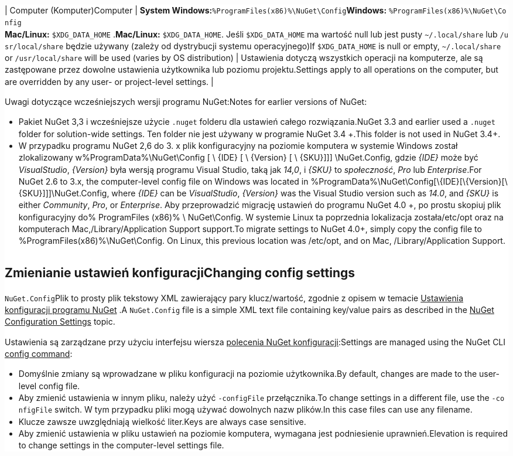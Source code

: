 | <span data-ttu-id="5816f-123">Computer (Komputer)</span><span class="sxs-lookup"><span data-stu-id="5816f-123">Computer</span></span> | <span data-ttu-id="5816f-124">**System Windows:**`%ProgramFiles(x86)%\NuGet\Config`</span><span class="sxs-lookup"><span data-stu-id="5816f-124">**Windows:** `%ProgramFiles(x86)%\NuGet\Config`</span></span><br/><span data-ttu-id="5816f-125">**Mac/Linux:** `$XDG_DATA_HOME` .</span><span class="sxs-lookup"><span data-stu-id="5816f-125">**Mac/Linux:** `$XDG_DATA_HOME`.</span></span> <span data-ttu-id="5816f-126">Jeśli `$XDG_DATA_HOME` ma wartość null lub jest pusty `~/.local/share` lub `/usr/local/share` będzie używany (zależy od dystrybucji systemu operacyjnego)</span><span class="sxs-lookup"><span data-stu-id="5816f-126">If `$XDG_DATA_HOME` is null or empty, `~/.local/share` or `/usr/local/share` will be used (varies by OS distribution)</span></span>  | <span data-ttu-id="5816f-127">Ustawienia dotyczą wszystkich operacji na komputerze, ale są zastępowane przez dowolne ustawienia użytkownika lub poziomu projektu.</span><span class="sxs-lookup"><span data-stu-id="5816f-127">Settings apply to all operations on the computer, but are overridden by any user- or project-level settings.</span></span> |

<span data-ttu-id="5816f-128">Uwagi dotyczące wcześniejszych wersji programu NuGet:</span><span class="sxs-lookup"><span data-stu-id="5816f-128">Notes for earlier versions of NuGet:</span></span>
- <span data-ttu-id="5816f-129">Pakiet NuGet 3,3 i wcześniejsze użycie `.nuget` folderu dla ustawień całego rozwiązania.</span><span class="sxs-lookup"><span data-stu-id="5816f-129">NuGet 3.3 and earlier used a `.nuget` folder for solution-wide settings.</span></span> <span data-ttu-id="5816f-130">Ten folder nie jest używany w programie NuGet 3.4 +.</span><span class="sxs-lookup"><span data-stu-id="5816f-130">This folder is not used in NuGet 3.4+.</span></span>
- <span data-ttu-id="5816f-131">W przypadku programu NuGet 2,6 do 3. x plik konfiguracyjny na poziomie komputera w systemie Windows został zlokalizowany w%ProgramData%\NuGet\Config [ \\ {IDE} [ \\ {Version} [ \\ {SKU}]]] \NuGet.Config, gdzie *{IDE}* może być *VisualStudio*, *{Version}* była wersją programu Visual Studio, taką jak *14,0*, i *{SKU}* to *społeczność*, *Pro* lub *Enterprise*.</span><span class="sxs-lookup"><span data-stu-id="5816f-131">For NuGet 2.6 to 3.x, the computer-level config file on Windows was located in %ProgramData%\NuGet\Config[\\{IDE}[\\{Version}[\\{SKU}]]]\NuGet.Config, where *{IDE}* can be *VisualStudio*, *{Version}* was the Visual Studio version such as *14.0*, and *{SKU}* is either *Community*, *Pro*, or *Enterprise*.</span></span> <span data-ttu-id="5816f-132">Aby przeprowadzić migrację ustawień do programu NuGet 4.0 +, po prostu skopiuj plik konfiguracyjny do% ProgramFiles (x86)% \ NuGet\Config. W systemie Linux ta poprzednia lokalizacja została/etc/opt oraz na komputerach Mac,/Library/Application Support support.</span><span class="sxs-lookup"><span data-stu-id="5816f-132">To migrate settings to NuGet 4.0+, simply copy the config file to %ProgramFiles(x86)%\NuGet\Config. On Linux, this previous location was /etc/opt, and on Mac, /Library/Application Support.</span></span>

## <a name="changing-config-settings"></a><span data-ttu-id="5816f-133">Zmienianie ustawień konfiguracji</span><span class="sxs-lookup"><span data-stu-id="5816f-133">Changing config settings</span></span>

<span data-ttu-id="5816f-134">`NuGet.Config`Plik to prosty plik tekstowy XML zawierający pary klucz/wartość, zgodnie z opisem w temacie [Ustawienia konfiguracji programu NuGet](../reference/nuget-config-file.md) .</span><span class="sxs-lookup"><span data-stu-id="5816f-134">A `NuGet.Config` file is a simple XML text file containing key/value pairs as described in the [NuGet Configuration Settings](../reference/nuget-config-file.md) topic.</span></span>

<span data-ttu-id="5816f-135">Ustawienia są zarządzane przy użyciu interfejsu wiersza [polecenia NuGet konfiguracji](../reference/cli-reference/cli-ref-config.md):</span><span class="sxs-lookup"><span data-stu-id="5816f-135">Settings are managed using the NuGet CLI [config command](../reference/cli-reference/cli-ref-config.md):</span></span>
- <span data-ttu-id="5816f-136">Domyślnie zmiany są wprowadzane w pliku konfiguracji na poziomie użytkownika.</span><span class="sxs-lookup"><span data-stu-id="5816f-136">By default, changes are made to the user-level config file.</span></span>
- <span data-ttu-id="5816f-137">Aby zmienić ustawienia w innym pliku, należy użyć `-configFile` przełącznika.</span><span class="sxs-lookup"><span data-stu-id="5816f-137">To change settings in a different file, use the `-configFile` switch.</span></span> <span data-ttu-id="5816f-138">W tym przypadku pliki mogą używać dowolnych nazw plików.</span><span class="sxs-lookup"><span data-stu-id="5816f-138">In this case files can use any filename.</span></span>
- <span data-ttu-id="5816f-139">Klucze zawsze uwzględniają wielkość liter.</span><span class="sxs-lookup"><span data-stu-id="5816f-139">Keys are always case sensitive.</span></span>
- <span data-ttu-id="5816f-140">Aby zmienić ustawienia w pliku ustawień na poziomie komputera, wymagana jest podniesienie uprawnień.</span><span class="sxs-lookup"><span data-stu-id="5816f-140">Elevation is required to change settings in the computer-level settings file.</span></span>
